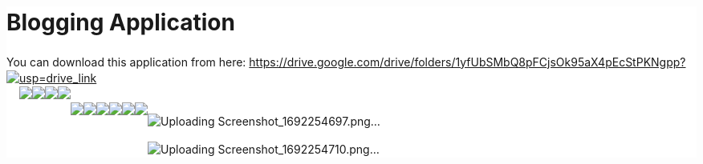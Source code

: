 # Blogging Application
You can download this application from here: 
https://drive.google.com/drive/folders/1yfUbSMbQ8pFCjsOk95aX4pEcStPKNgpp?usp=drive_link
  <span class="column">
    <img  align="left" src="https://github.com/muneeb-shahid/Blog-App/assets/115135886/0b9200e8-fe6a-4e9e-8e34-082b8f406f44"  style="width:300"  height="500">
  </span>  
  <span class="column">
    <img  align="left" src="https://github.com/muneeb-shahid/Blog-App/assets/115135886/0936fb8c-7bb8-416b-ade5-0ac3180f57a6"  style="width:300"  height="500">
  </span>
  <span class="column">
    <img  align="left"  src="https://github.com/muneeb-shahid/Blog-App/assets/115135886/1a90d964-4f28-4831-8e3f-07b022155d95" style="width:300"  height="500">
  </span> 
<span class="column">
    <img  align="left"  src="https://github.com/muneeb-shahid/Blog-App/assets/115135886/16f48dff-85d0-4b7c-a0d4-7ac3175cf5b6" style="width:300"  height="500">
  </span>
<span class="column">
    <img  align="left"   src="https://github.com/muneeb-shahid/Blog-App/assets/115135886/cedb91df-3786-4887-b4e2-5b71685f703b" style="width:300"  height="500">
  </span>  
  <span class="column"> 
    <img  align="left"  src="https://github.com/muneeb-shahid/Blog-App/assets/115135886/156c6410-1e27-4db7-9d06-efc38bde37c7" style="width:300"  height="500">
  </span>
  <span class="column"> 
    <img  align="left"  src="https://github.com/muneeb-shahid/Blog-App/assets/115135886/fff6a6c9-63e1-4fce-9a0d-0b7eddd9a71d" style="width:300"  height="500">
  </span> 
    <span class="column"> 
    <img align="left"   src="https://github.com/muneeb-shahid/Blog-App/assets/115135886/3ed83eeb-e2dc-4ebd-b539-ad40f82e6783" style="width:300"  height="500">
  </span>
  <span class="column"> 
    <img align="left"   src="https://github.com/muneeb-shahid/Blog-App/assets/115135886/2f1d9d4e-c124-43e0-8ef8-3fda96b84a43" style="width:300"  height="500">
  </span>
  <span class="column"> 
    <img align="left"   src="https://github.com/muneeb-shahid/Blog-App/assets/115135886/7b08cf0f-9dd8-45d6-ae93-a472a4fc705e" style="width:300"  height="500">
  </span>
  <span class="column"> 
    <img align="left"   src="https://github.com/muneeb-shahid/Blog-App/assets/115135886/d15266fa-d2db-466a-9821-f9b908c52694" style="width:300"  height="500">
  </span>




  ![Uploading Screenshot_1692254697.png…]()

![Uploading Screenshot_1692254710.png…]()
